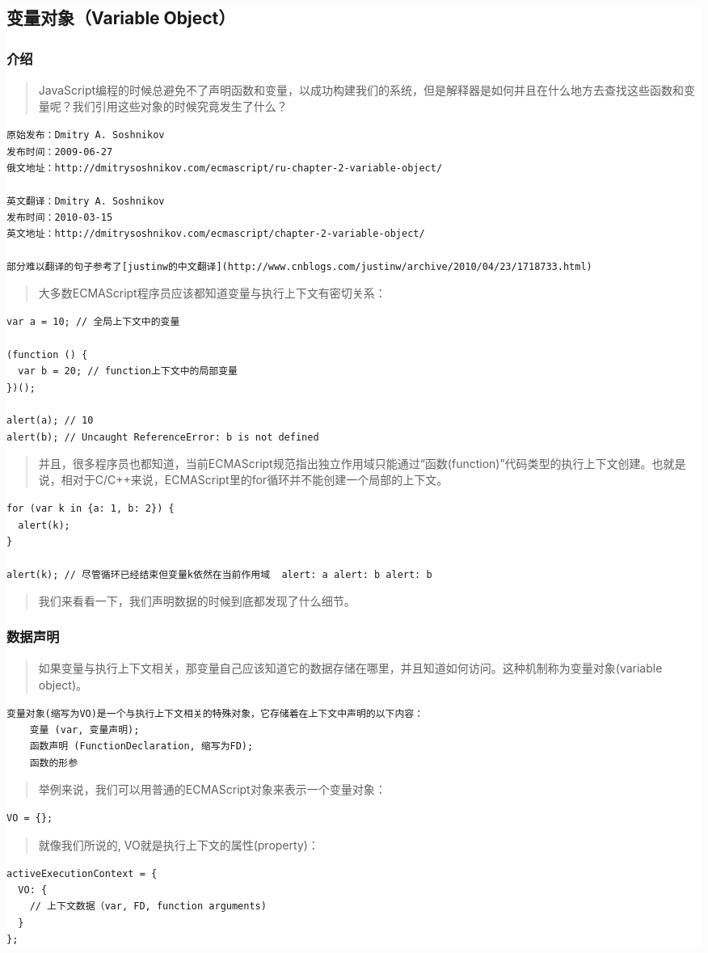 ## 变量对象（Variable Object）

### 介绍

> JavaScript编程的时候总避免不了声明函数和变量，以成功构建我们的系统，但是解释器是如何并且在什么地方去查找这些函数和变量呢？我们引用这些对象的时候究竟发生了什么？

	原始发布：Dmitry A. Soshnikov
	发布时间：2009-06-27
	俄文地址：http://dmitrysoshnikov.com/ecmascript/ru-chapter-2-variable-object/
	
	英文翻译：Dmitry A. Soshnikov
	发布时间：2010-03-15
	英文地址：http://dmitrysoshnikov.com/ecmascript/chapter-2-variable-object/
	
	部分难以翻译的句子参考了[justinw的中文翻译](http://www.cnblogs.com/justinw/archive/2010/04/23/1718733.html)

> 大多数ECMAScript程序员应该都知道变量与执行上下文有密切关系：

	var a = 10; // 全局上下文中的变量
	 
	(function () {
	  var b = 20; // function上下文中的局部变量
	})();
	 
	alert(a); // 10
	alert(b); // Uncaught ReferenceError: b is not defined

> 并且，很多程序员也都知道，当前ECMAScript规范指出独立作用域只能通过“函数(function)”代码类型的执行上下文创建。也就是说，相对于C/C++来说，ECMAScript里的for循环并不能创建一个局部的上下文。

	for (var k in {a: 1, b: 2}) {
	  alert(k);
	}
	 
	alert(k); // 尽管循环已经结束但变量k依然在当前作用域  alert: a alert: b alert: b

> 我们来看看一下，我们声明数据的时候到底都发现了什么细节。

### 数据声明

> 如果变量与执行上下文相关，那变量自己应该知道它的数据存储在哪里，并且知道如何访问。这种机制称为变量对象(variable object)。

	变量对象(缩写为VO)是一个与执行上下文相关的特殊对象，它存储着在上下文中声明的以下内容：
	    变量 (var, 变量声明);
	    函数声明 (FunctionDeclaration, 缩写为FD);
	    函数的形参

> 举例来说，我们可以用普通的ECMAScript对象来表示一个变量对象：

	VO = {};

> 就像我们所说的, VO就是执行上下文的属性(property)：

	activeExecutionContext = {
	  VO: {
	    // 上下文数据（var, FD, function arguments)
	  }
	};
